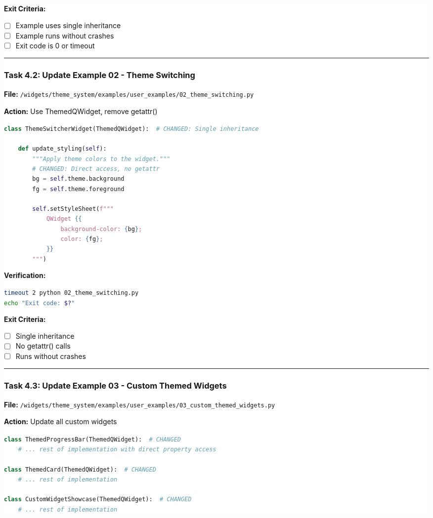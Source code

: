 **Exit Criteria:**
- [ ] Example uses single inheritance
- [ ] Example runs without crashes
- [ ] Exit code is 0 or timeout

---

### Task 4.2: Update Example 02 - Theme Switching

**File:** `/widgets/theme_system/examples/user_examples/02_theme_switching.py`

**Action:** Use ThemedQWidget, remove getattr()

```python
class ThemeSwitcherWidget(ThemedQWidget):  # CHANGED: Single inheritance

    def update_styling(self):
        """Apply theme colors to the widget."""
        # CHANGED: Direct access, no getattr
        bg = self.theme.background
        fg = self.theme.foreground

        self.setStyleSheet(f"""
            QWidget {{
                background-color: {bg};
                color: {fg};
            }}
        """)
```

**Verification:**
```bash
timeout 2 python 02_theme_switching.py
echo "Exit code: $?"
```

**Exit Criteria:**
- [ ] Single inheritance
- [ ] No getattr() calls
- [ ] Runs without crashes

---

### Task 4.3: Update Example 03 - Custom Themed Widgets

**File:** `/widgets/theme_system/examples/user_examples/03_custom_themed_widgets.py`

**Action:** Update all custom widgets

```python
class ThemedProgressBar(ThemedQWidget):  # CHANGED
    # ... rest of implementation with direct property access

class ThemedCard(ThemedQWidget):  # CHANGED
    # ... rest of implementation

class CustomWidgetShowcase(ThemedQWidget):  # CHANGED
    # ... rest of implementation
```
